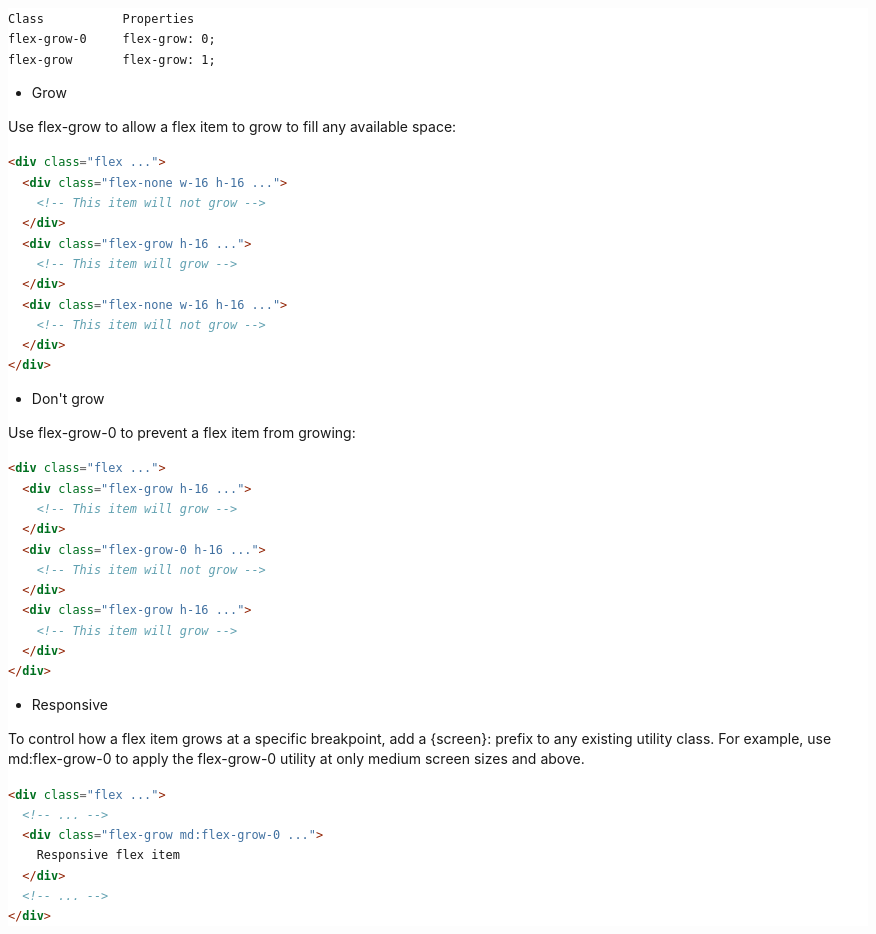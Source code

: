 ```
Class           Properties
flex-grow-0	    flex-grow: 0;
flex-grow       flex-grow: 1;
```

- Grow

Use flex-grow to allow a flex item to grow to fill any available space:

```html
<div class="flex ...">
  <div class="flex-none w-16 h-16 ...">
    <!-- This item will not grow -->
  </div>
  <div class="flex-grow h-16 ...">
    <!-- This item will grow -->
  </div>
  <div class="flex-none w-16 h-16 ...">
    <!-- This item will not grow -->
  </div>
</div>
```
- Don't grow

Use flex-grow-0 to prevent a flex item from growing:

```html
<div class="flex ...">
  <div class="flex-grow h-16 ...">
    <!-- This item will grow -->
  </div>
  <div class="flex-grow-0 h-16 ...">
    <!-- This item will not grow -->
  </div>
  <div class="flex-grow h-16 ...">
    <!-- This item will grow -->
  </div>
</div>
```

- Responsive

To control how a flex item grows at a specific breakpoint, add a {screen}: prefix to any existing utility class. For example, use md:flex-grow-0 to apply the flex-grow-0 utility at only medium screen sizes and above.

```html
<div class="flex ...">
  <!-- ... -->
  <div class="flex-grow md:flex-grow-0 ...">
    Responsive flex item
  </div>
  <!-- ... -->
</div>
```
